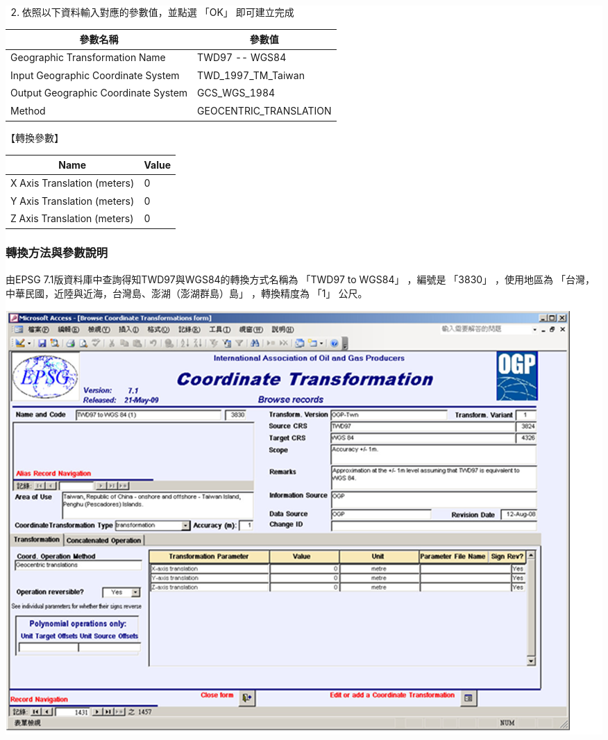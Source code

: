2. 依照以下資料輸入對應的參數值，並點選 「OK」 即可建立完成

  | 參數名稱                              | 參數值                   |
  |-------------------------------------  |------------------------ |
  | Geographic Transformation Name        | TWD97 -- WGS84          |
  | Input Geographic Coordinate System    | TWD_1997_TM_Taiwan      |
  | Output Geographic Coordinate System   | GCS_WGS_1984            |
  | Method                                | GEOCENTRIC_TRANSLATION  |

  【轉換參數】

  | Name                          | Value   |
  |-----------------------------  |-------  |
  | X Axis Translation (meters)   | 0       |
  | Y Axis Translation (meters)   | 0       |
  | Z Axis Translation (meters)   | 0       |

### 轉換方法與參數說明

由EPSG 7.1版資料庫中查詢得知TWD97與WGS84的轉換方式名稱為 「TWD97 to WGS84」 ，編號是 「3830」 ，使用地區為 「台灣，中華民國，近陸與近海，台灣島、澎湖（澎湖群島）島」 ，轉換精度為 「1」 公尺。

![](/how-to/media/ArcGIS/ArcMap-台灣常見座標轉換流程/image5.png)
